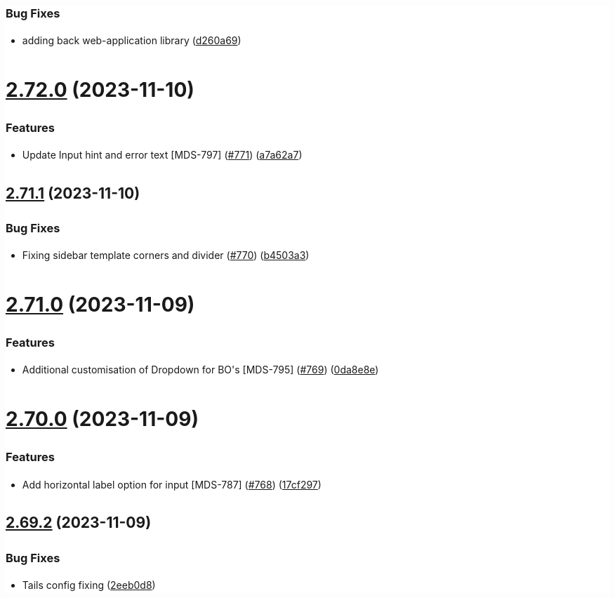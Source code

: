 ### Bug Fixes

- adding back web-application library ([d260a69](https://github.com/coingaming/moon/commit/d260a69bc0e902f49576fb34d1fed939a0ac3544))

# [2.72.0](https://github.com/coingaming/moon/compare/v2.71.1...v2.72.0) (2023-11-10)

### Features

- Update Input hint and error text [MDS-797] ([#771](https://github.com/coingaming/moon/issues/771)) ([a7a62a7](https://github.com/coingaming/moon/commit/a7a62a75ea1f9bfe1fc54ddba118c6acd2f6920b))

## [2.71.1](https://github.com/coingaming/moon/compare/v2.71.0...v2.71.1) (2023-11-10)

### Bug Fixes

- Fixing sidebar template corners and divider ([#770](https://github.com/coingaming/moon/issues/770)) ([b4503a3](https://github.com/coingaming/moon/commit/b4503a3e4e9d105a4c4d711256592bb7794cf31d))

# [2.71.0](https://github.com/coingaming/moon/compare/v2.70.0...v2.71.0) (2023-11-09)

### Features

- Additional customisation of Dropdown for BO's [MDS-795] ([#769](https://github.com/coingaming/moon/issues/769)) ([0da8e8e](https://github.com/coingaming/moon/commit/0da8e8e8355107fe0d3d8469a80590cfe61f8529))

# [2.70.0](https://github.com/coingaming/moon/compare/v2.69.2...v2.70.0) (2023-11-09)

### Features

- Add horizontal label option for input [MDS-787] ([#768](https://github.com/coingaming/moon/issues/768)) ([17cf297](https://github.com/coingaming/moon/commit/17cf2976ab39c834878e7dc7a314f7b38aee4f63))

## [2.69.2](https://github.com/coingaming/moon/compare/v2.69.1...v2.69.2) (2023-11-09)

### Bug Fixes

- Tails config fixing ([2eeb0d8](https://github.com/coingaming/moon/commit/2eeb0d84b4adbb564caa9edbbd1be2c2390c7f26))
